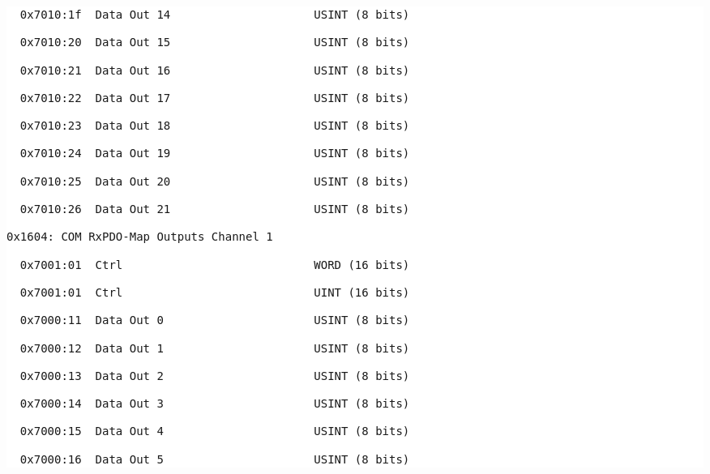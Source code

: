 <tr class="rxpdo">
<td  colspan=5 align="left"><pre>  0x7010:1f  Data Out 14                     USINT (8 bits)</pre></td>
</tr>
<tr class="rxpdo">
<td  colspan=5 align="left"><pre>  0x7010:20  Data Out 15                     USINT (8 bits)</pre></td>
</tr>
<tr class="rxpdo">
<td  colspan=5 align="left"><pre>  0x7010:21  Data Out 16                     USINT (8 bits)</pre></td>
</tr>
<tr class="rxpdo">
<td  colspan=5 align="left"><pre>  0x7010:22  Data Out 17                     USINT (8 bits)</pre></td>
</tr>
<tr class="rxpdo">
<td  colspan=5 align="left"><pre>  0x7010:23  Data Out 18                     USINT (8 bits)</pre></td>
</tr>
<tr class="rxpdo">
<td  colspan=5 align="left"><pre>  0x7010:24  Data Out 19                     USINT (8 bits)</pre></td>
</tr>
<tr class="rxpdo">
<td  colspan=5 align="left"><pre>  0x7010:25  Data Out 20                     USINT (8 bits)</pre></td>
</tr>
<tr class="rxpdo">
<td  colspan=5 align="left"><pre>  0x7010:26  Data Out 21                     USINT (8 bits)</pre></td>
</tr>
<tr class="rxpdo pdosection">
<td  colspan=5 align="left"><pre>0x1604: COM RxPDO-Map Outputs Channel 1</pre></td>
</tr>
<tr class="rxpdo">
<td  colspan=2 align="left"><pre>  0x7001:01  Ctrl                            WORD (16 bits)</pre></td>
<td  colspan=3 align="left"><pre>  0x7001:01  Ctrl                            UINT (16 bits)</pre></td>
</tr>
<tr class="rxpdo">
<td  colspan=5 align="left"><pre>  0x7000:11  Data Out 0                      USINT (8 bits)</pre></td>
</tr>
<tr class="rxpdo">
<td  colspan=5 align="left"><pre>  0x7000:12  Data Out 1                      USINT (8 bits)</pre></td>
</tr>
<tr class="rxpdo">
<td  colspan=5 align="left"><pre>  0x7000:13  Data Out 2                      USINT (8 bits)</pre></td>
</tr>
<tr class="rxpdo">
<td  colspan=5 align="left"><pre>  0x7000:14  Data Out 3                      USINT (8 bits)</pre></td>
</tr>
<tr class="rxpdo">
<td  colspan=5 align="left"><pre>  0x7000:15  Data Out 4                      USINT (8 bits)</pre></td>
</tr>
<tr class="rxpdo">
<td  colspan=5 align="left"><pre>  0x7000:16  Data Out 5                      USINT (8 bits)</pre></td>